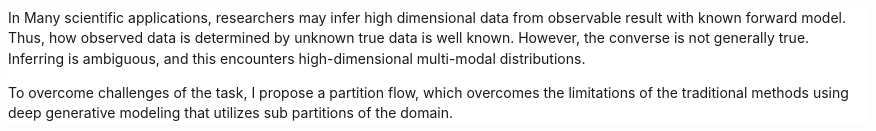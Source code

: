 
In Many scientific applications, researchers may infer high dimensional data from observable
result with known forward model. Thus, how observed data is determined by unknown true data
is well known. However, the converse is not generally true. Inferring is ambiguous, and this
encounters high-dimensional multi-modal distributions. 

To overcome challenges of the task, I propose a partition flow, which overcomes the limitations of the
traditional methods using deep generative modeling that utilizes sub partitions of the domain.
